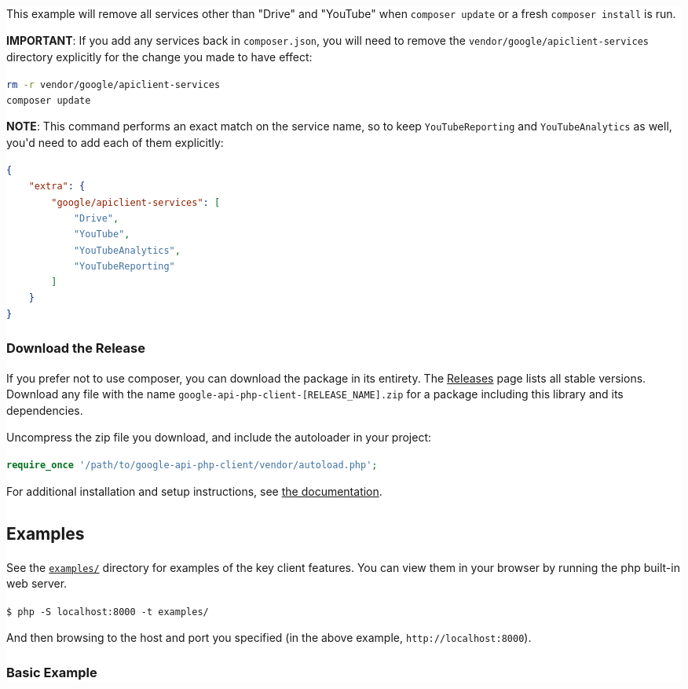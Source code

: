 This example will remove all services other than "Drive" and "YouTube" when
`composer update` or a fresh `composer install` is run.

**IMPORTANT**: If you add any services back in `composer.json`, you will need to
remove the `vendor/google/apiclient-services` directory explicitly for the
change you made to have effect:

```sh
rm -r vendor/google/apiclient-services
composer update
```

**NOTE**: This command performs an exact match on the service name, so to keep
`YouTubeReporting` and `YouTubeAnalytics` as well, you'd need to add each of
them explicitly:

```json
{
    "extra": {
        "google/apiclient-services": [
            "Drive",
            "YouTube",
            "YouTubeAnalytics",
            "YouTubeReporting"
        ]
    }
}
```

### Download the Release

If you prefer not to use composer, you can download the package in its entirety. The [Releases](https://github.com/googleapis/google-api-php-client/releases) page lists all stable versions. Download any file
with the name `google-api-php-client-[RELEASE_NAME].zip` for a package including this library and its dependencies.

Uncompress the zip file you download, and include the autoloader in your project:

```php
require_once '/path/to/google-api-php-client/vendor/autoload.php';
```

For additional installation and setup instructions, see [the documentation](docs/).

## Examples ##
See the [`examples/`](examples) directory for examples of the key client features. You can
view them in your browser by running the php built-in web server.

```
$ php -S localhost:8000 -t examples/
```

And then browsing to the host and port you specified
(in the above example, `http://localhost:8000`).

### Basic Example ###


[cloud-datastore]: https://github.com/googleapis/google-cloud-php-datastore
[cloud-pubsub]: https://github.com/googleapis/google-cloud-php-pubsub
[cloud-storage]: https://github.com/googleapis/google-cloud-php-storage
[cloud-compute]: https://github.com/googleapis/google-cloud-php-compute
